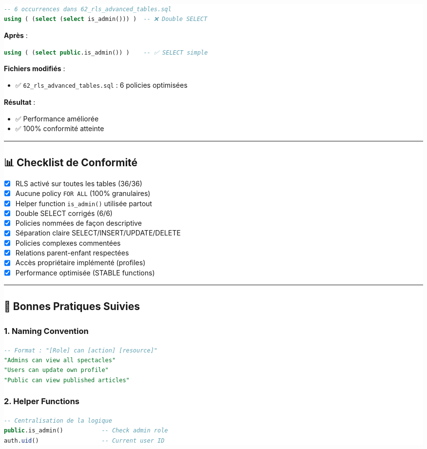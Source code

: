 ```sql
-- 6 occurrences dans 62_rls_advanced_tables.sql
using ( (select (select is_admin())) )  -- ❌ Double SELECT
```

**Après** :

```sql
using ( (select public.is_admin()) )    -- ✅ SELECT simple
```

**Fichiers modifiés** :

- ✅ `62_rls_advanced_tables.sql` : 6 policies optimisées

**Résultat** :

- ✅ Performance améliorée
- ✅ 100% conformité atteinte

---

## 📊 Checklist de Conformité

- [x] RLS activé sur toutes les tables (36/36)
- [x] Aucune policy `FOR ALL` (100% granulaires)
- [x] Helper function `is_admin()` utilisée partout
- [x] Double SELECT corrigés (6/6)
- [x] Policies nommées de façon descriptive
- [x] Séparation claire SELECT/INSERT/UPDATE/DELETE
- [x] Policies complexes commentées
- [x] Relations parent-enfant respectées
- [x] Accès propriétaire implémenté (profiles)
- [x] Performance optimisée (STABLE functions)

---

## 🎯 Bonnes Pratiques Suivies

### 1. Naming Convention

```sql
-- Format : "[Role] can [action] [resource]"
"Admins can view all spectacles"
"Users can update own profile"
"Public can view published articles"
```

### 2. Helper Functions

```sql
-- Centralisation de la logique
public.is_admin()           -- Check admin role
auth.uid()                  -- Current user ID
```
